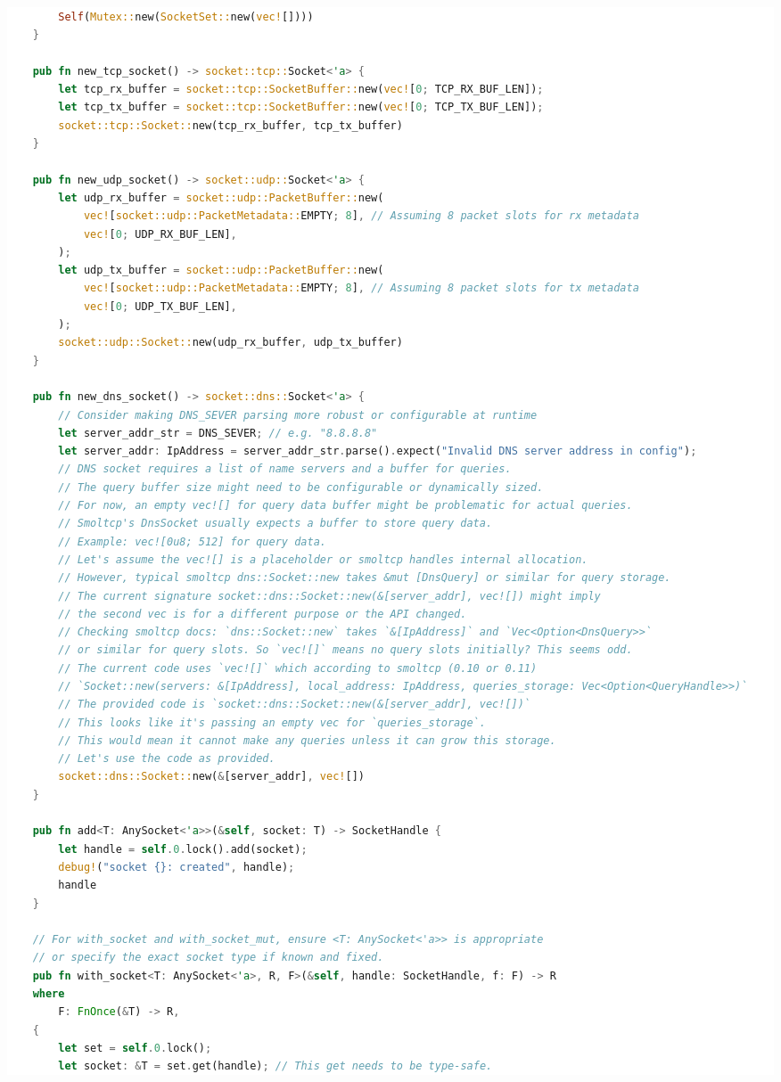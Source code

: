 ```rust
        Self(Mutex::new(SocketSet::new(vec![])))
    }

    pub fn new_tcp_socket() -> socket::tcp::Socket<'a> {
        let tcp_rx_buffer = socket::tcp::SocketBuffer::new(vec![0; TCP_RX_BUF_LEN]);
        let tcp_tx_buffer = socket::tcp::SocketBuffer::new(vec![0; TCP_TX_BUF_LEN]);
        socket::tcp::Socket::new(tcp_rx_buffer, tcp_tx_buffer)
    }

    pub fn new_udp_socket() -> socket::udp::Socket<'a> {
        let udp_rx_buffer = socket::udp::PacketBuffer::new(
            vec![socket::udp::PacketMetadata::EMPTY; 8], // Assuming 8 packet slots for rx metadata
            vec![0; UDP_RX_BUF_LEN],
        );
        let udp_tx_buffer = socket::udp::PacketBuffer::new(
            vec![socket::udp::PacketMetadata::EMPTY; 8], // Assuming 8 packet slots for tx metadata
            vec![0; UDP_TX_BUF_LEN],
        );
        socket::udp::Socket::new(udp_rx_buffer, udp_tx_buffer)
    }

    pub fn new_dns_socket() -> socket::dns::Socket<'a> {
        // Consider making DNS_SEVER parsing more robust or configurable at runtime
        let server_addr_str = DNS_SEVER; // e.g. "8.8.8.8"
        let server_addr: IpAddress = server_addr_str.parse().expect("Invalid DNS server address in config");
        // DNS socket requires a list of name servers and a buffer for queries.
        // The query buffer size might need to be configurable or dynamically sized.
        // For now, an empty vec![] for query data buffer might be problematic for actual queries.
        // Smoltcp's DnsSocket usually expects a buffer to store query data.
        // Example: vec![0u8; 512] for query data.
        // Let's assume the vec![] is a placeholder or smoltcp handles internal allocation.
        // However, typical smoltcp dns::Socket::new takes &mut [DnsQuery] or similar for query storage.
        // The current signature socket::dns::Socket::new(&[server_addr], vec![]) might imply
        // the second vec is for a different purpose or the API changed.
        // Checking smoltcp docs: `dns::Socket::new` takes `&[IpAddress]` and `Vec<Option<DnsQuery>>`
        // or similar for query slots. So `vec![]` means no query slots initially? This seems odd.
        // The current code uses `vec![]` which according to smoltcp (0.10 or 0.11)
        // `Socket::new(servers: &[IpAddress], local_address: IpAddress, queries_storage: Vec<Option<QueryHandle>>)`
        // The provided code is `socket::dns::Socket::new(&[server_addr], vec![])`
        // This looks like it's passing an empty vec for `queries_storage`.
        // This would mean it cannot make any queries unless it can grow this storage.
        // Let's use the code as provided.
        socket::dns::Socket::new(&[server_addr], vec![])
    }

    pub fn add<T: AnySocket<'a>>(&self, socket: T) -> SocketHandle {
        let handle = self.0.lock().add(socket);
        debug!("socket {}: created", handle);
        handle
    }

    // For with_socket and with_socket_mut, ensure <T: AnySocket<'a>> is appropriate
    // or specify the exact socket type if known and fixed.
    pub fn with_socket<T: AnySocket<'a>, R, F>(&self, handle: SocketHandle, f: F) -> R
    where
        F: FnOnce(&T) -> R,
    {
        let set = self.0.lock();
        let socket: &T = set.get(handle); // This get needs to be type-safe.
```